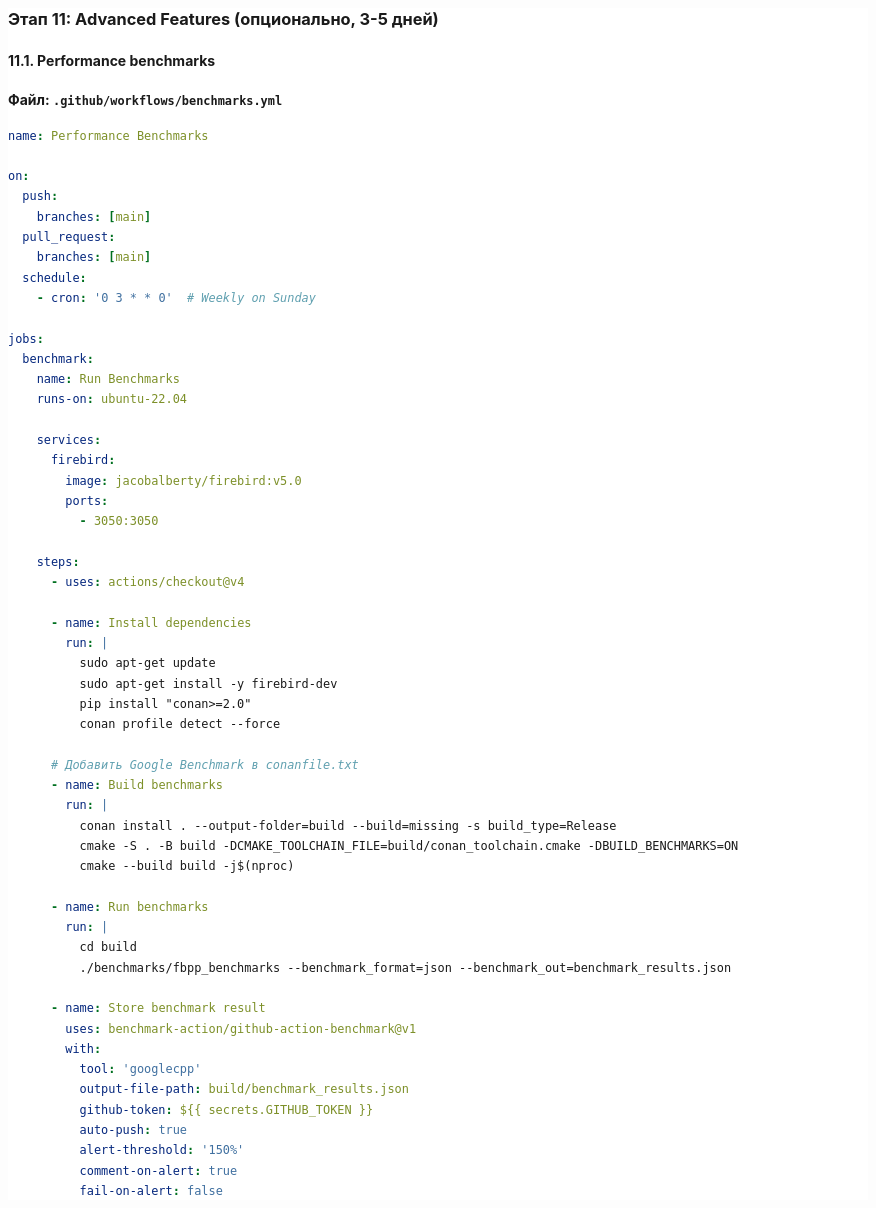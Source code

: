 
### Этап 11: Advanced Features (опционально, 3-5 дней)

#### 11.1. Performance benchmarks

**Файл: `.github/workflows/benchmarks.yml`**

```yaml
name: Performance Benchmarks

on:
  push:
    branches: [main]
  pull_request:
    branches: [main]
  schedule:
    - cron: '0 3 * * 0'  # Weekly on Sunday

jobs:
  benchmark:
    name: Run Benchmarks
    runs-on: ubuntu-22.04

    services:
      firebird:
        image: jacobalberty/firebird:v5.0
        ports:
          - 3050:3050

    steps:
      - uses: actions/checkout@v4

      - name: Install dependencies
        run: |
          sudo apt-get update
          sudo apt-get install -y firebird-dev
          pip install "conan>=2.0"
          conan profile detect --force

      # Добавить Google Benchmark в conanfile.txt
      - name: Build benchmarks
        run: |
          conan install . --output-folder=build --build=missing -s build_type=Release
          cmake -S . -B build -DCMAKE_TOOLCHAIN_FILE=build/conan_toolchain.cmake -DBUILD_BENCHMARKS=ON
          cmake --build build -j$(nproc)

      - name: Run benchmarks
        run: |
          cd build
          ./benchmarks/fbpp_benchmarks --benchmark_format=json --benchmark_out=benchmark_results.json

      - name: Store benchmark result
        uses: benchmark-action/github-action-benchmark@v1
        with:
          tool: 'googlecpp'
          output-file-path: build/benchmark_results.json
          github-token: ${{ secrets.GITHUB_TOKEN }}
          auto-push: true
          alert-threshold: '150%'
          comment-on-alert: true
          fail-on-alert: false
```
